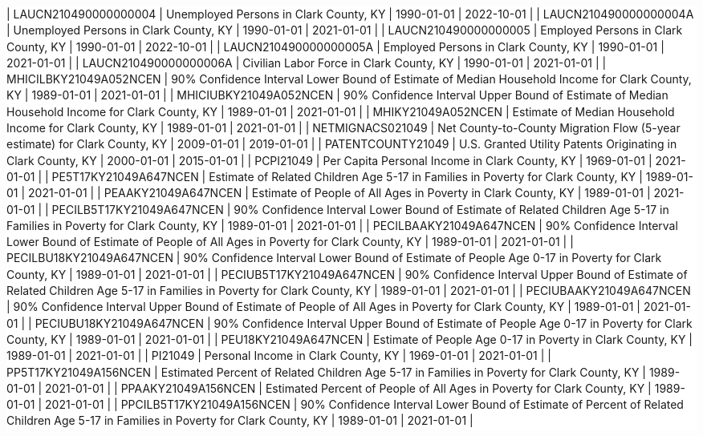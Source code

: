 | LAUCN210490000000004      | Unemployed Persons in Clark County, KY                                                                                                                                    | 1990-01-01          | 2022-10-01        |
| LAUCN210490000000004A     | Unemployed Persons in Clark County, KY                                                                                                                                    | 1990-01-01          | 2021-01-01        |
| LAUCN210490000000005      | Employed Persons in Clark County, KY                                                                                                                                      | 1990-01-01          | 2022-10-01        |
| LAUCN210490000000005A     | Employed Persons in Clark County, KY                                                                                                                                      | 1990-01-01          | 2021-01-01        |
| LAUCN210490000000006A     | Civilian Labor Force in Clark County, KY                                                                                                                                  | 1990-01-01          | 2021-01-01        |
| MHICILBKY21049A052NCEN    | 90% Confidence Interval Lower Bound of Estimate of Median Household Income for Clark County, KY                                                                           | 1989-01-01          | 2021-01-01        |
| MHICIUBKY21049A052NCEN    | 90% Confidence Interval Upper Bound of Estimate of Median Household Income for Clark County, KY                                                                           | 1989-01-01          | 2021-01-01        |
| MHIKY21049A052NCEN        | Estimate of Median Household Income for Clark County, KY                                                                                                                  | 1989-01-01          | 2021-01-01        |
| NETMIGNACS021049          | Net County-to-County Migration Flow (5-year estimate) for Clark County, KY                                                                                                | 2009-01-01          | 2019-01-01        |
| PATENTCOUNTY21049         | U.S. Granted Utility Patents Originating in Clark County, KY                                                                                                              | 2000-01-01          | 2015-01-01        |
| PCPI21049                 | Per Capita Personal Income in Clark County, KY                                                                                                                            | 1969-01-01          | 2021-01-01        |
| PE5T17KY21049A647NCEN     | Estimate of Related Children Age 5-17 in Families in Poverty for Clark County, KY                                                                                         | 1989-01-01          | 2021-01-01        |
| PEAAKY21049A647NCEN       | Estimate of People of All Ages in Poverty in Clark County, KY                                                                                                             | 1989-01-01          | 2021-01-01        |
| PECILB5T17KY21049A647NCEN | 90% Confidence Interval Lower Bound of Estimate of Related Children Age 5-17 in Families in Poverty for Clark County, KY                                                  | 1989-01-01          | 2021-01-01        |
| PECILBAAKY21049A647NCEN   | 90% Confidence Interval Lower Bound of Estimate of People of All Ages in Poverty for Clark County, KY                                                                     | 1989-01-01          | 2021-01-01        |
| PECILBU18KY21049A647NCEN  | 90% Confidence Interval Lower Bound of Estimate of People Age 0-17 in Poverty for Clark County, KY                                                                        | 1989-01-01          | 2021-01-01        |
| PECIUB5T17KY21049A647NCEN | 90% Confidence Interval Upper Bound of Estimate of Related Children Age 5-17 in Families in Poverty for Clark County, KY                                                  | 1989-01-01          | 2021-01-01        |
| PECIUBAAKY21049A647NCEN   | 90% Confidence Interval Upper Bound of Estimate of People of All Ages in Poverty for Clark County, KY                                                                     | 1989-01-01          | 2021-01-01        |
| PECIUBU18KY21049A647NCEN  | 90% Confidence Interval Upper Bound of Estimate of People Age 0-17 in Poverty for Clark County, KY                                                                        | 1989-01-01          | 2021-01-01        |
| PEU18KY21049A647NCEN      | Estimate of People Age 0-17 in Poverty in Clark County, KY                                                                                                                | 1989-01-01          | 2021-01-01        |
| PI21049                   | Personal Income in Clark County, KY                                                                                                                                       | 1969-01-01          | 2021-01-01        |
| PP5T17KY21049A156NCEN     | Estimated Percent of Related Children Age 5-17 in Families in Poverty for Clark County, KY                                                                                | 1989-01-01          | 2021-01-01        |
| PPAAKY21049A156NCEN       | Estimated Percent of People of All Ages in Poverty for Clark County, KY                                                                                                   | 1989-01-01          | 2021-01-01        |
| PPCILB5T17KY21049A156NCEN | 90% Confidence Interval Lower Bound of Estimate of Percent of Related Children Age 5-17 in Families in Poverty for Clark County, KY                                       | 1989-01-01          | 2021-01-01        |
